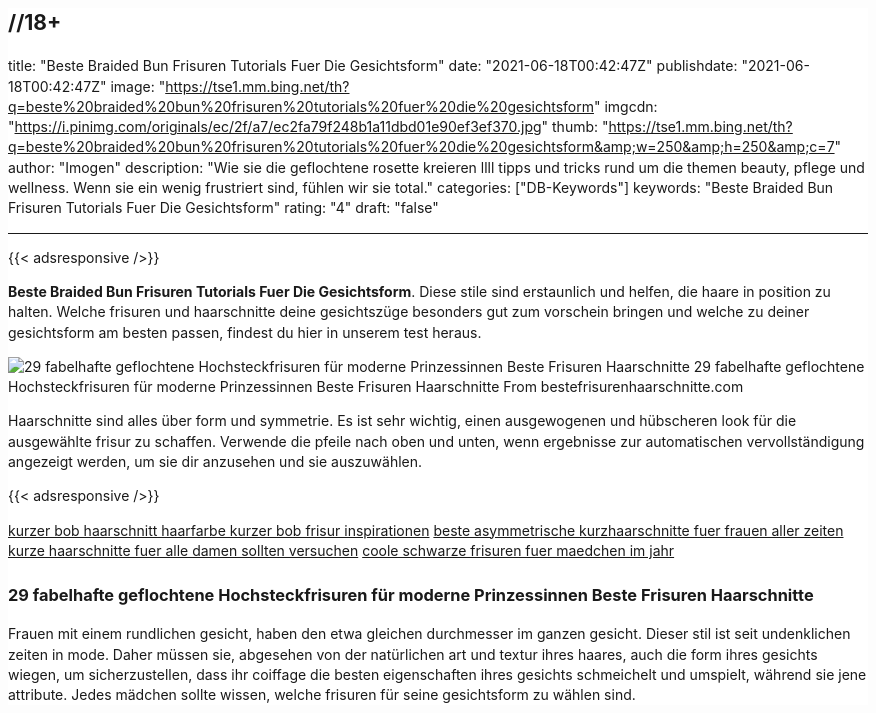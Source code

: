 //18+
---
title: "Beste Braided Bun Frisuren Tutorials Fuer Die Gesichtsform"
date: "2021-06-18T00:42:47Z"
publishdate: "2021-06-18T00:42:47Z"
image: "https://tse1.mm.bing.net/th?q=beste%20braided%20bun%20frisuren%20tutorials%20fuer%20die%20gesichtsform"
imgcdn: "https://i.pinimg.com/originals/ec/2f/a7/ec2fa79f248b1a11dbd01e90ef3ef370.jpg"
thumb: "https://tse1.mm.bing.net/th?q=beste%20braided%20bun%20frisuren%20tutorials%20fuer%20die%20gesichtsform&amp;w=250&amp;h=250&amp;c=7"
author: "Imogen"
description: "Wie sie die geflochtene rosette kreieren llll tipps und tricks rund um die themen beauty, pflege und wellness. Wenn sie ein wenig frustriert sind, fühlen wir sie total."
categories: ["DB-Keywords"]
keywords: "Beste Braided Bun Frisuren Tutorials Fuer Die Gesichtsform"
rating: "4"
draft: "false"

---


{{< adsresponsive />}}

**Beste Braided Bun Frisuren Tutorials Fuer Die Gesichtsform**. Diese stile sind erstaunlich und helfen, die haare in position zu halten. Welche frisuren und haarschnitte deine gesichtszüge besonders gut zum vorschein bringen und welche zu deiner gesichtsform am besten passen, findest du hier in unserem test heraus.


![29 fabelhafte geflochtene Hochsteckfrisuren für moderne Prinzessinnen Beste Frisuren Haarschnitte](https://tse1.mm.bing.net/th?q=beste%20braided%20bun%20frisuren%20tutorials%20fuer%20die%20gesichtsform "29 fabelhafte geflochtene Hochsteckfrisuren für moderne Prinzessinnen Beste Frisuren Haarschnitte")
29 fabelhafte geflochtene Hochsteckfrisuren für moderne Prinzessinnen Beste Frisuren Haarschnitte From bestefrisurenhaarschnitte.com

Haarschnitte sind alles über form und symmetrie. Es ist sehr wichtig, einen ausgewogenen und hübscheren look für die ausgewählte frisur zu schaffen. Verwende die pfeile nach oben und unten, wenn ergebnisse zur automatischen vervollständigung angezeigt werden, um sie dir anzusehen und sie auszuwählen.

{{< adsresponsive />}}

[kurzer bob haarschnitt haarfarbe kurzer bob frisur inspirationen](/kurzer-bob-haarschnitt-haarfarbe-kurzer-bob-frisur-inspirationen/) [beste asymmetrische kurzhaarschnitte fuer frauen aller zeiten](/beste-asymmetrische-kurzhaarschnitte-fuer-frauen-aller-zeiten/) [kurze haarschnitte fuer alle damen sollten versuchen](/kurze-haarschnitte-fuer-alle-damen-sollten-versuchen/) [coole schwarze frisuren fuer maedchen im jahr](/coole-schwarze-frisuren-fuer-maedchen-im-jahr/) 

### 29 fabelhafte geflochtene Hochsteckfrisuren für moderne Prinzessinnen Beste Frisuren Haarschnitte
Frauen mit einem rundlichen gesicht, haben den etwa gleichen durchmesser im ganzen gesicht. Dieser stil ist seit undenklichen zeiten in mode. Daher müssen sie, abgesehen von der natürlichen art und textur ihres haares, auch die form ihres gesichts wiegen, um sicherzustellen, dass ihr coiffage die besten eigenschaften ihres gesichts schmeichelt und umspielt, während sie jene attribute. Jedes mädchen sollte wissen, welche frisuren für seine gesichtsform zu wählen sind.
